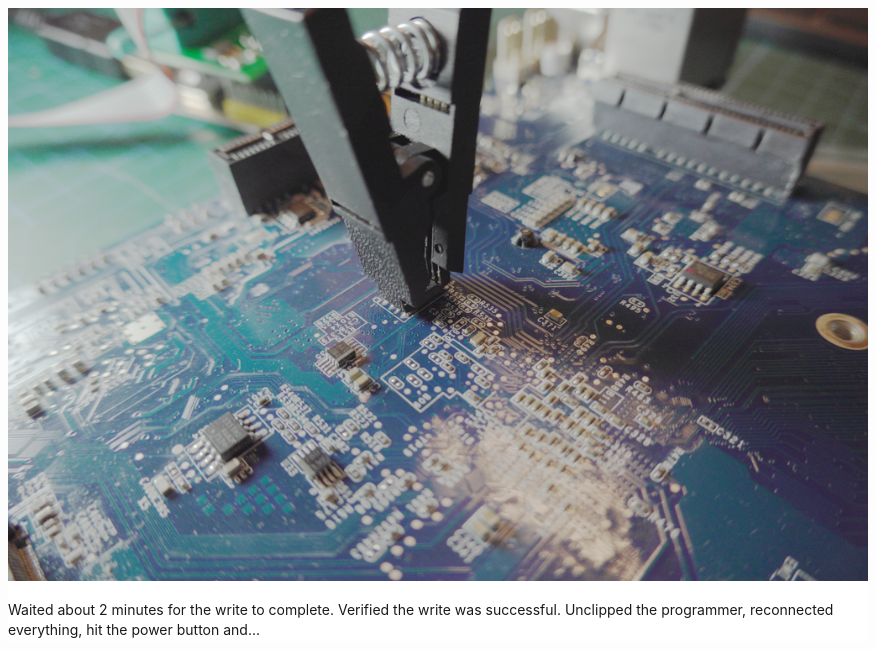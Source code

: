 ![Clipped onto the flash chip - make sure the connection is solid and any power from the motherboard is disconnected!](clip.jpg)

Waited about 2 minutes for the write to complete. Verified the write was successful. Unclipped the programmer, reconnected everything, hit the power button and...

